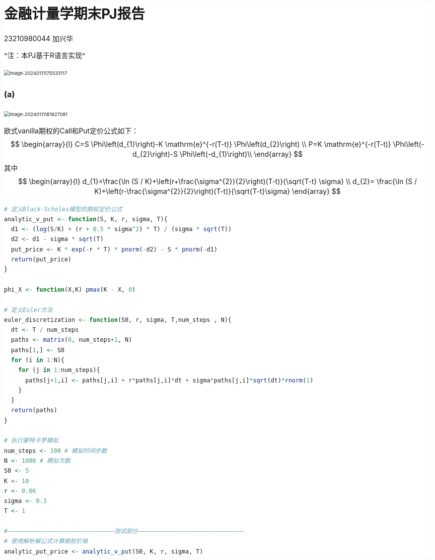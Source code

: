 # 金融计量学期末PJ报告

23210980044	加兴华

^注：本PJ基于R语言实现^

<img src="https://s2.loli.net/2024/01/11/zswZMuXgc5riKOU.png" alt="image-20240111175533117" style="zoom: 67%;" />

### (a)

<img src="https://s2.loli.net/2024/01/11/BkXiQGxOvb5MKCU.png" alt="image-20240111181627081" style="zoom: 67%;" />

欧式vanilla期权的Call和Put定价公式如下：
$$
\begin{array}{l} 
C=S \Phi\left(d_{1}\right)-K \mathrm{e}^{-r(T-t)} \Phi\left(d_{2}\right) \\
P=K \mathrm{e}^{-r(T-t)} \Phi\left(-d_{2}\right)-S \Phi\left(-d_{1}\right)\\
\end{array}
$$
其中
$$
\begin{array}{l} 
d_{1}=\frac{\ln (S / K)+\left(r+\frac{\sigma^{2}}{2}\right)(T-t)}{\sqrt{T-t} \sigma} \\
d_{2}= \frac{\ln (S / K)+\left(r-\frac{\sigma^{2}}{2}\right)(T-t)}{\sqrt{T-t}\sigma}
\end{array}
$$

```R
# 定义Black-Scholes模型的期权定价公式
analytic_v_put <- function(S, K, r, sigma, T){
  d1 <- (log(S/K) + (r + 0.5 * sigma^2) * T) / (sigma * sqrt(T))
  d2 <- d1 - sigma * sqrt(T)
  put_price <- K * exp(-r * T) * pnorm(-d2) - S * pnorm(-d1)
  return(put_price)
}

phi_X <- function(X,K) pmax(K - X, 0)

# 定义Euler方法
euler_discretization <- function(S0, r, sigma, T,num_steps , N){
  dt <- T / num_steps
  paths <- matrix(0, num_steps+1, N)
  paths[1,] <- S0
  for (i in 1:N){
    for (j in 1:num_steps){
      paths[j+1,i] <- paths[j,i] + r*paths[j,i]*dt + sigma*paths[j,i]*sqrt(dt)*rnorm(1)
    }
  }
  return(paths)
}

# 执行蒙特卡罗模拟
num_steps <- 100 # 模拟时间步数
N <- 1000 # 模拟次数
S0 <- 5
K <- 10
r <- 0.06
sigma <- 0.3
T <- 1

#——————————————————————————————测试部分——————————————————————————————
# 使用解析解公式计算期权价格
analytic_put_price <- analytic_v_put(S0, K, r, sigma, T)
```